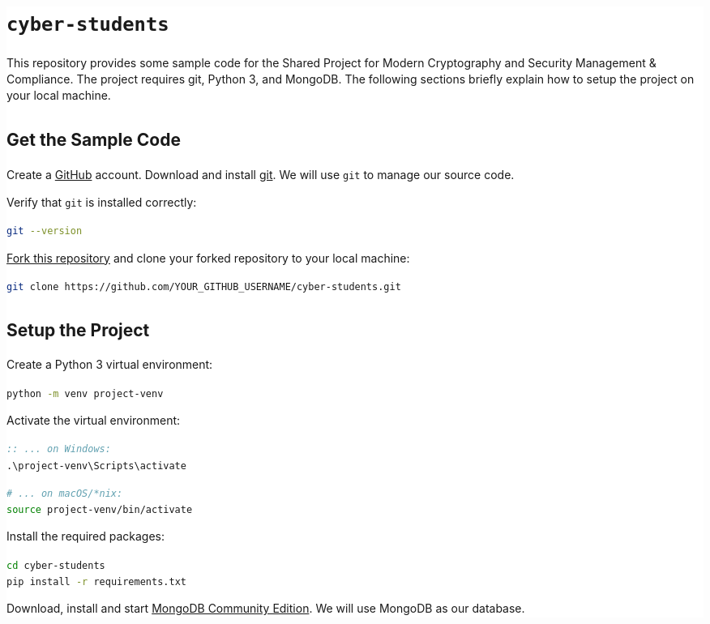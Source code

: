 # `cyber-students`

This repository provides some sample code for the Shared Project for
Modern Cryptography and Security Management & Compliance.  The project
requires git, Python 3, and MongoDB.  The following sections briefly
explain how to setup the project on your local machine.

## Get the Sample Code

Create a [GitHub](https://github.com) account.  Download and install
[git](https://git-scm.com).  We will use `git` to manage our source
code.

Verify that `git` is installed correctly:

```sh
git --version
```

[Fork this
repository](https://docs.github.com/en/get-started/quickstart/fork-a-repo)
and clone your forked repository to your local machine:

```sh
git clone https://github.com/YOUR_GITHUB_USERNAME/cyber-students.git
```

## Setup the Project

Create a Python 3 virtual environment:

```sh
python -m venv project-venv

```

Activate the virtual environment:

```bat
:: ... on Windows:
.\project-venv\Scripts\activate
```

```sh
# ... on macOS/*nix:
source project-venv/bin/activate
```

Install the required packages:

```sh
cd cyber-students
pip install -r requirements.txt
```

Download, install and start [MongoDB Community
Edition](https://www.mongodb.com/docs/manual/installation).  We will
use MongoDB as our database.
